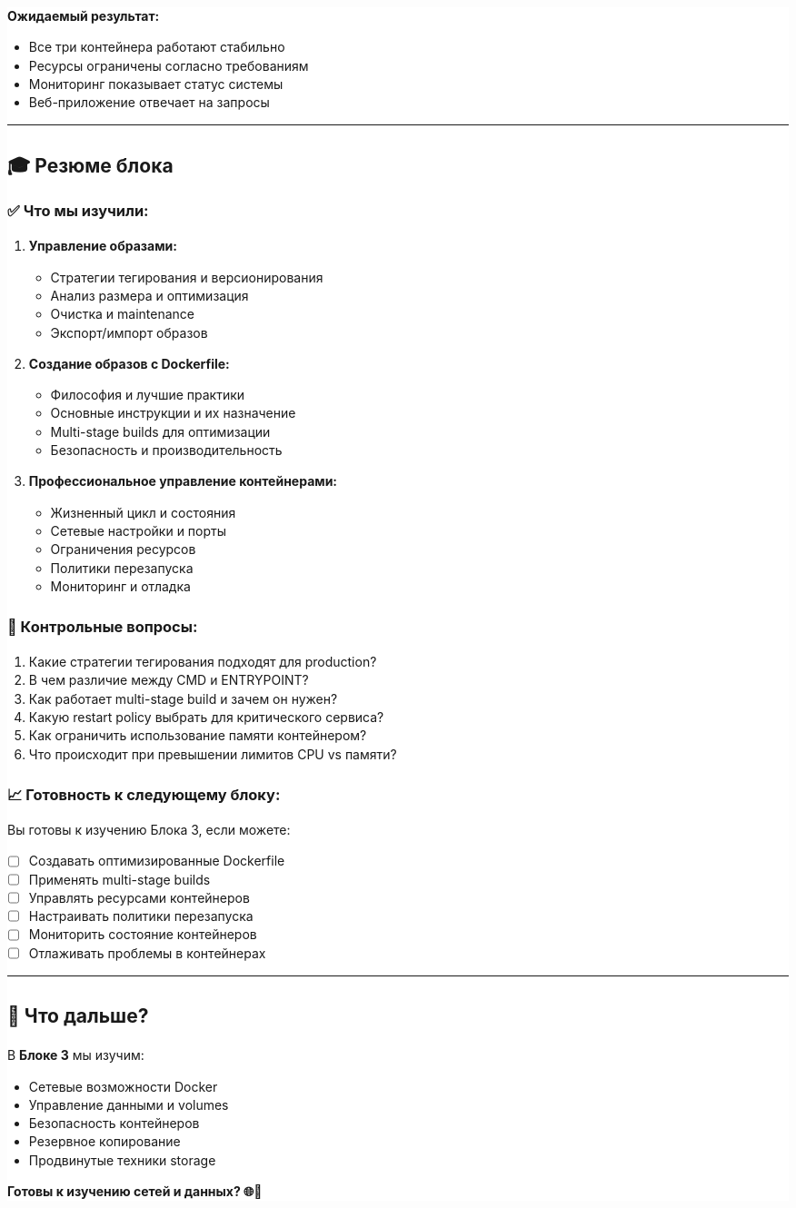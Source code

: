 **Ожидаемый результат:**
- Все три контейнера работают стабильно
- Ресурсы ограничены согласно требованиям
- Мониторинг показывает статус системы
- Веб-приложение отвечает на запросы

---

## 🎓 Резюме блока

### ✅ Что мы изучили:

1. **Управление образами:**
   - Стратегии тегирования и версионирования
   - Анализ размера и оптимизация
   - Очистка и maintenance
   - Экспорт/импорт образов

2. **Создание образов с Dockerfile:**
   - Философия и лучшие практики
   - Основные инструкции и их назначение
   - Multi-stage builds для оптимизации
   - Безопасность и производительность

3. **Профессиональное управление контейнерами:**
   - Жизненный цикл и состояния
   - Сетевые настройки и порты
   - Ограничения ресурсов
   - Политики перезапуска
   - Мониторинг и отладка

### 🎯 Контрольные вопросы:

1. Какие стратегии тегирования подходят для production?
2. В чем различие между CMD и ENTRYPOINT?
3. Как работает multi-stage build и зачем он нужен?
4. Какую restart policy выбрать для критического сервиса?
5. Как ограничить использование памяти контейнером?
6. Что происходит при превышении лимитов CPU vs памяти?

### 📈 Готовность к следующему блоку:

Вы готовы к изучению Блока 3, если можете:
- [ ] Создавать оптимизированные Dockerfile
- [ ] Применять multi-stage builds
- [ ] Управлять ресурсами контейнеров
- [ ] Настраивать политики перезапуска
- [ ] Мониторить состояние контейнеров
- [ ] Отлаживать проблемы в контейнерах

---

## 🚀 Что дальше?

В **Блоке 3** мы изучим:
- Сетевые возможности Docker
- Управление данными и volumes
- Безопасность контейнеров
- Резервное копирование
- Продвинутые техники storage

**Готовы к изучению сетей и данных? 🌐💾**